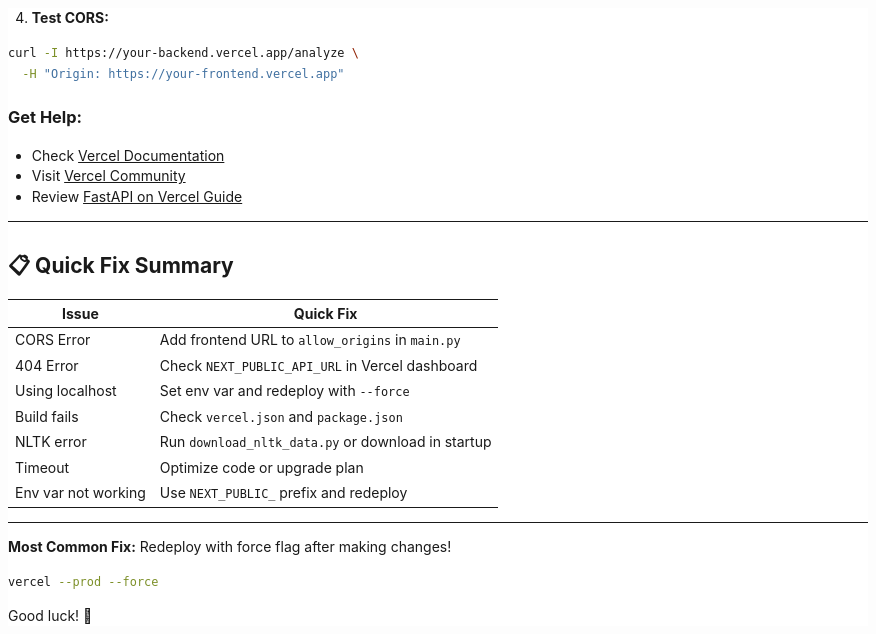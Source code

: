4. **Test CORS:**
```bash
curl -I https://your-backend.vercel.app/analyze \
  -H "Origin: https://your-frontend.vercel.app"
```

### Get Help:

- Check [Vercel Documentation](https://vercel.com/docs)
- Visit [Vercel Community](https://github.com/vercel/vercel/discussions)
- Review [FastAPI on Vercel Guide](https://vercel.com/guides/deploying-fastapi-with-vercel)

---

## 📋 Quick Fix Summary

| Issue | Quick Fix |
|-------|-----------|
| CORS Error | Add frontend URL to `allow_origins` in `main.py` |
| 404 Error | Check `NEXT_PUBLIC_API_URL` in Vercel dashboard |
| Using localhost | Set env var and redeploy with `--force` |
| Build fails | Check `vercel.json` and `package.json` |
| NLTK error | Run `download_nltk_data.py` or download in startup |
| Timeout | Optimize code or upgrade plan |
| Env var not working | Use `NEXT_PUBLIC_` prefix and redeploy |

---

**Most Common Fix:** Redeploy with force flag after making changes!

```bash
vercel --prod --force
```

Good luck! 🚀
